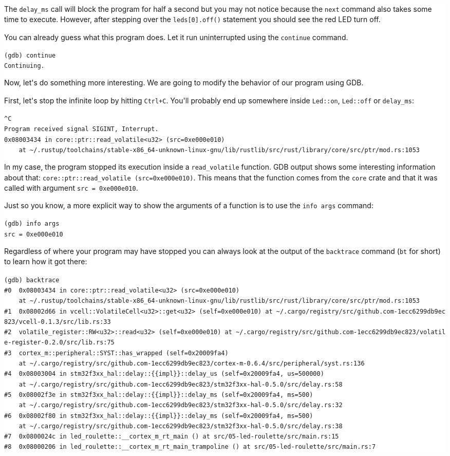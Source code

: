The `delay_ms` call will block the program for half a second but you may not notice because the
`next` command also takes some time to execute. However, after stepping over the `leds[0].off()`
statement you should see the red LED turn off.

You can already guess what this program does. Let it run uninterrupted using the `continue` command.

```
(gdb) continue
Continuing.
```

Now, let's do something more interesting. We are going to modify the behavior of our program using
GDB.

First, let's stop the infinite loop by hitting `Ctrl+C`. You'll probably end up somewhere inside
`Led::on`, `Led::off` or `delay_ms`:

```
^C
Program received signal SIGINT, Interrupt.
0x08003434 in core::ptr::read_volatile<u32> (src=0xe000e010)
    at ~/.rustup/toolchains/stable-x86_64-unknown-linux-gnu/lib/rustlib/src/rust/library/core/src/ptr/mod.rs:1053
```

In my case, the program stopped its execution inside a `read_volatile` function. GDB output shows
some interesting information about that: `core::ptr::read_volatile (src=0xe000e010)`. This means
that the function comes from the `core` crate and that it was called with argument `src =
0xe000e010`.

Just so you know, a more explicit way to show the arguments of a function is to use the `info args`
command:

```
(gdb) info args
src = 0xe000e010
```

Regardless of where your program may have stopped you can always look at the output of the
`backtrace` command (`bt` for short) to learn how it got there:

```
(gdb) backtrace
#0  0x08003434 in core::ptr::read_volatile<u32> (src=0xe000e010)
    at ~/.rustup/toolchains/stable-x86_64-unknown-linux-gnu/lib/rustlib/src/rust/library/core/src/ptr/mod.rs:1053
#1  0x08002d66 in vcell::VolatileCell<u32>::get<u32> (self=0xe000e010) at ~/.cargo/registry/src/github.com-1ecc6299db9ec823/vcell-0.1.3/src/lib.rs:33
#2  volatile_register::RW<u32>::read<u32> (self=0xe000e010) at ~/.cargo/registry/src/github.com-1ecc6299db9ec823/volatile-register-0.2.0/src/lib.rs:75
#3  cortex_m::peripheral::SYST::has_wrapped (self=0x20009fa4)
    at ~/.cargo/registry/src/github.com-1ecc6299db9ec823/cortex-m-0.6.4/src/peripheral/syst.rs:136
#4  0x08003004 in stm32f3xx_hal::delay::{{impl}}::delay_us (self=0x20009fa4, us=500000)
    at ~/.cargo/registry/src/github.com-1ecc6299db9ec823/stm32f3xx-hal-0.5.0/src/delay.rs:58
#5  0x08002f3e in stm32f3xx_hal::delay::{{impl}}::delay_ms (self=0x20009fa4, ms=500)
    at ~/.cargo/registry/src/github.com-1ecc6299db9ec823/stm32f3xx-hal-0.5.0/src/delay.rs:32
#6  0x08002f80 in stm32f3xx_hal::delay::{{impl}}::delay_ms (self=0x20009fa4, ms=500)
    at ~/.cargo/registry/src/github.com-1ecc6299db9ec823/stm32f3xx-hal-0.5.0/src/delay.rs:38
#7  0x0800024c in led_roulette::__cortex_m_rt_main () at src/05-led-roulette/src/main.rs:15
#8  0x08000206 in led_roulette::__cortex_m_rt_main_trampoline () at src/05-led-roulette/src/main.rs:7
```
